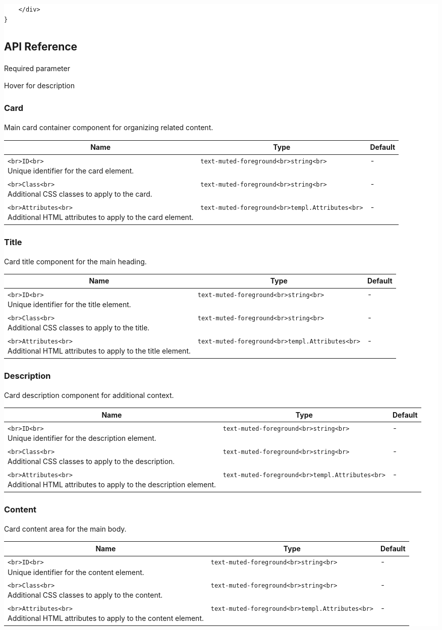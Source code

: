 ```
	</div>
}

```

## API Reference

Required parameter

Hover for description

### Card

Main card container component for organizing related content.

| Name | Type | Default |
| --- | --- | --- |
| ```<br>ID<br>```<br>Unique identifier for the card element. | ```text-muted-foreground<br>string<br>``` | - |
| ```<br>Class<br>```<br>Additional CSS classes to apply to the card. | ```text-muted-foreground<br>string<br>``` | - |
| ```<br>Attributes<br>```<br>Additional HTML attributes to apply to the card element. | ```text-muted-foreground<br>templ.Attributes<br>``` | - |

### Title

Card title component for the main heading.

| Name | Type | Default |
| --- | --- | --- |
| ```<br>ID<br>```<br>Unique identifier for the title element. | ```text-muted-foreground<br>string<br>``` | - |
| ```<br>Class<br>```<br>Additional CSS classes to apply to the title. | ```text-muted-foreground<br>string<br>``` | - |
| ```<br>Attributes<br>```<br>Additional HTML attributes to apply to the title element. | ```text-muted-foreground<br>templ.Attributes<br>``` | - |

### Description

Card description component for additional context.

| Name | Type | Default |
| --- | --- | --- |
| ```<br>ID<br>```<br>Unique identifier for the description element. | ```text-muted-foreground<br>string<br>``` | - |
| ```<br>Class<br>```<br>Additional CSS classes to apply to the description. | ```text-muted-foreground<br>string<br>``` | - |
| ```<br>Attributes<br>```<br>Additional HTML attributes to apply to the description element. | ```text-muted-foreground<br>templ.Attributes<br>``` | - |

### Content

Card content area for the main body.

| Name | Type | Default |
| --- | --- | --- |
| ```<br>ID<br>```<br>Unique identifier for the content element. | ```text-muted-foreground<br>string<br>``` | - |
| ```<br>Class<br>```<br>Additional CSS classes to apply to the content. | ```text-muted-foreground<br>string<br>``` | - |
| ```<br>Attributes<br>```<br>Additional HTML attributes to apply to the content element. | ```text-muted-foreground<br>templ.Attributes<br>``` | - |